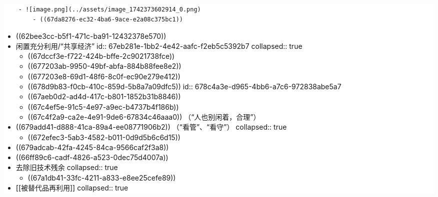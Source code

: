 		- ![image.png](../assets/image_1742373602914_0.png)
			- ((67da8276-ec32-4ba6-9ace-e2a08c375bc1))
- ((62bee3cc-b5f1-471c-ba91-12432378e570))
- 闲置充分利用/“共享经济”
  id:: 67eb281e-1bb2-4e42-aafc-f2eb5c5392b7
  collapsed:: true
	- ((67dccf3e-f722-424b-bffe-2c9021738fce))
	- ((677203ab-9950-49bf-abfa-884b88fee8e2))
	- ((677203e8-69d1-48f6-8c0f-ec90e279e412))
	- ((678d9b83-f0cb-410c-859d-5b8a7a09dfc5))
	  id:: 678c4a3e-d965-4bb6-a7c6-972838abe5a7
	- ((67aeb0d2-ad4d-417c-b801-1852b31b8846))
	- ((67c4ef5e-91c5-4e97-a9ec-b4737b4f186b))
	- ((67c4f2a9-ca2e-4e91-9de6-67834c46aaa0)) （“人也别闲着，合理”）
- ((679add41-d888-41ca-89a4-ee08771906b2)) （“看管”、“看守”）
  collapsed:: true
	- ((672efec3-5ab3-4582-b011-0d9d5b6c6d15))
- ((679adcab-42fa-4245-84ca-9566caf2f3a8))
- ((66ff89c6-cadf-4826-a523-0dec75d4007a))
- 去除旧技术残余
  collapsed:: true
	- ((67a1db41-33fc-4211-a833-e8ee25cefe89))
- [[被替代品再利用]]
  collapsed:: true